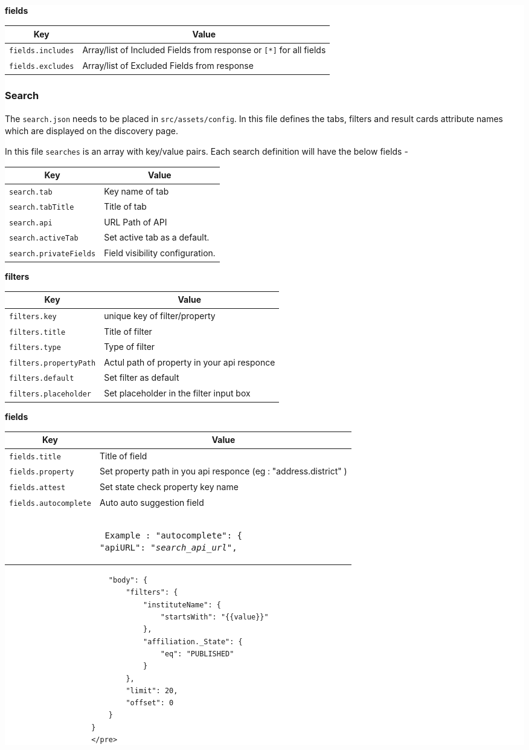 
**fields**

Key | Value
------------ | -------------
`fields.includes` | Array/list of Included Fields from response or `[*]` for all fields
`fields.excludes` | Array/list of Excluded Fields from response

### Search
The `search.json` needs to be placed in `src/assets/config`. In this file defines the tabs, filters and result cards attribute names which are displayed on the discovery page.


In this file `searches` is an array with key/value pairs. Each search definition will have the below fields -

Key | Value
------------    | -------------
`search.tab`    |  Key name of tab
`search.tabTitle`  | Title of tab
`search.api`    | URL Path of API
`search.activeTab` | Set active tab as a default.
`search.privateFields` | Field visibility configuration.


**filters**

Key | Value
------------ | -------------
`filters.key` | unique key of filter/property
`filters.title` | Title of filter
`filters.type` | Type of filter
`filters.propertyPath` | Actul path of property in your api responce
`filters.default` | Set filter as default
`filters.placeholder` | Set placeholder in the filter input box

**fields**

Key | Value
------------ | -------------
`fields.title` | Title of field 
`fields.property` | Set property path in you api responce (eg : "address.district" )
`fields.attest` | Set state check property key name 
`fields.autocomplete` | Auto auto suggestion field  <pre> <br /> Example :  "autocomplete": { "apiURL": "_search_api_url_",
                            "body": {
                                "filters": {
                                    "instituteName": {
                                        "startsWith": "{{value}}"
                                    },
                                    "affiliation._State": {
                                        "eq": "PUBLISHED"
                                    }
                                },
                                "limit": 20,
                                "offset": 0
                            }
                        }
                        </pre>
